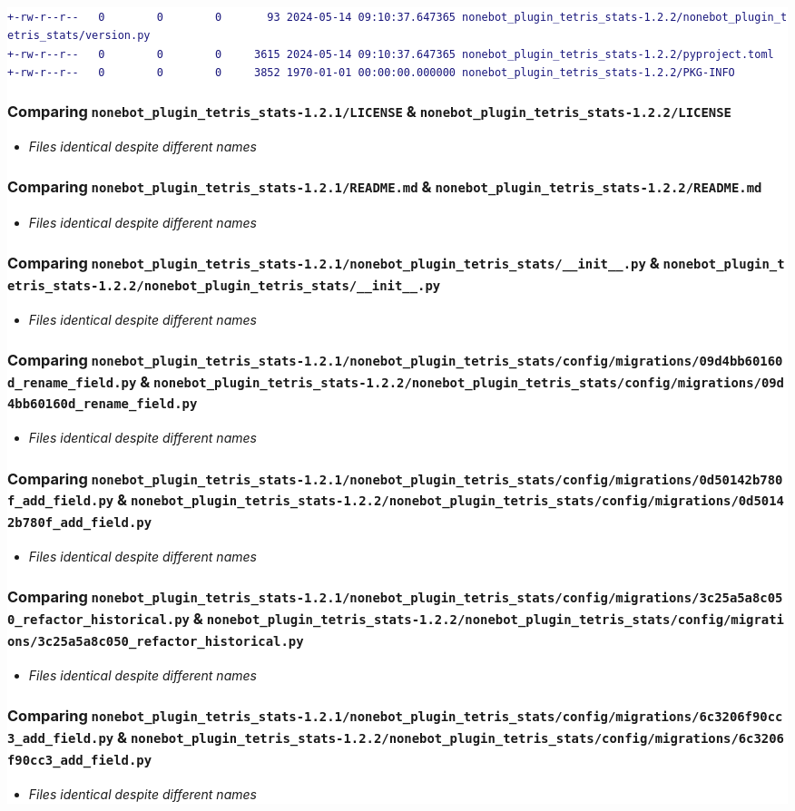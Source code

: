 ```diff
+-rw-r--r--   0        0        0       93 2024-05-14 09:10:37.647365 nonebot_plugin_tetris_stats-1.2.2/nonebot_plugin_tetris_stats/version.py
+-rw-r--r--   0        0        0     3615 2024-05-14 09:10:37.647365 nonebot_plugin_tetris_stats-1.2.2/pyproject.toml
+-rw-r--r--   0        0        0     3852 1970-01-01 00:00:00.000000 nonebot_plugin_tetris_stats-1.2.2/PKG-INFO
```

### Comparing `nonebot_plugin_tetris_stats-1.2.1/LICENSE` & `nonebot_plugin_tetris_stats-1.2.2/LICENSE`

 * *Files identical despite different names*

### Comparing `nonebot_plugin_tetris_stats-1.2.1/README.md` & `nonebot_plugin_tetris_stats-1.2.2/README.md`

 * *Files identical despite different names*

### Comparing `nonebot_plugin_tetris_stats-1.2.1/nonebot_plugin_tetris_stats/__init__.py` & `nonebot_plugin_tetris_stats-1.2.2/nonebot_plugin_tetris_stats/__init__.py`

 * *Files identical despite different names*

### Comparing `nonebot_plugin_tetris_stats-1.2.1/nonebot_plugin_tetris_stats/config/migrations/09d4bb60160d_rename_field.py` & `nonebot_plugin_tetris_stats-1.2.2/nonebot_plugin_tetris_stats/config/migrations/09d4bb60160d_rename_field.py`

 * *Files identical despite different names*

### Comparing `nonebot_plugin_tetris_stats-1.2.1/nonebot_plugin_tetris_stats/config/migrations/0d50142b780f_add_field.py` & `nonebot_plugin_tetris_stats-1.2.2/nonebot_plugin_tetris_stats/config/migrations/0d50142b780f_add_field.py`

 * *Files identical despite different names*

### Comparing `nonebot_plugin_tetris_stats-1.2.1/nonebot_plugin_tetris_stats/config/migrations/3c25a5a8c050_refactor_historical.py` & `nonebot_plugin_tetris_stats-1.2.2/nonebot_plugin_tetris_stats/config/migrations/3c25a5a8c050_refactor_historical.py`

 * *Files identical despite different names*

### Comparing `nonebot_plugin_tetris_stats-1.2.1/nonebot_plugin_tetris_stats/config/migrations/6c3206f90cc3_add_field.py` & `nonebot_plugin_tetris_stats-1.2.2/nonebot_plugin_tetris_stats/config/migrations/6c3206f90cc3_add_field.py`

 * *Files identical despite different names*
